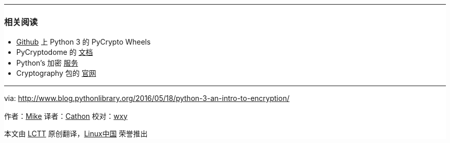


---


### 相关阅读


* [Github](https://github.com/sfbahr/PyCrypto-Wheels) 上 Python 3 的 PyCrypto Wheels
* PyCryptodome 的 [文档](http://pycryptodome.readthedocs.io/en/latest/src/introduction.html)
* Python’s 加密 [服务](https://docs.python.org/3/library/crypto.html)
* Cryptography 包的 [官网](https://cryptography.io/en/latest/)




---


via: <http://www.blog.pythonlibrary.org/2016/05/18/python-3-an-intro-to-encryption/>


作者：[Mike](http://www.blog.pythonlibrary.org/author/mld/) 译者：[Cathon](https://github.com/Cathon) 校对：[wxy](https://github.com/wxy)


本文由 [LCTT](https://github.com/LCTT/TranslateProject) 原创翻译，[Linux中国](https://linux.cn/) 荣誉推出